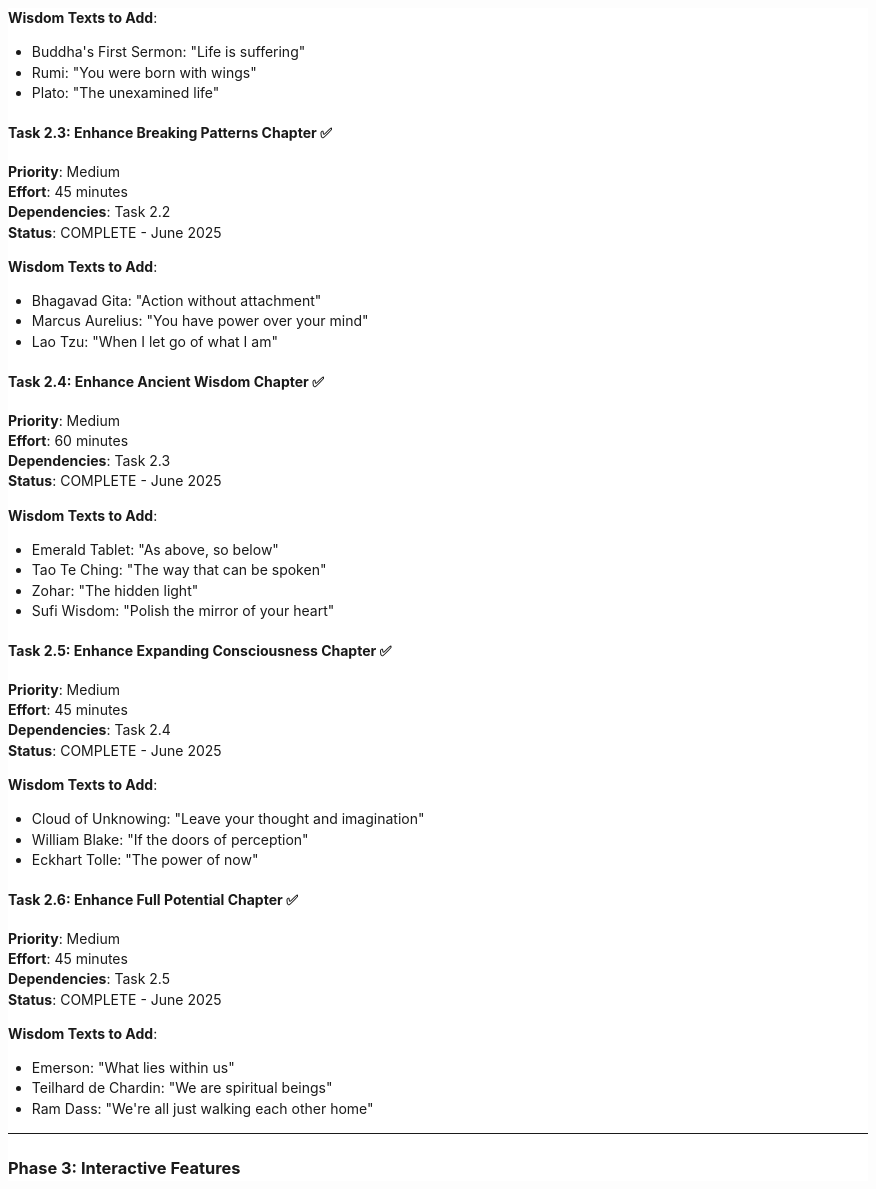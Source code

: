 **Wisdom Texts to Add**:
- Buddha's First Sermon: "Life is suffering"
- Rumi: "You were born with wings"
- Plato: "The unexamined life"

#### Task 2.3: Enhance Breaking Patterns Chapter ✅
**Priority**: Medium  
**Effort**: 45 minutes  
**Dependencies**: Task 2.2  
**Status**: COMPLETE - June 2025

**Wisdom Texts to Add**:
- Bhagavad Gita: "Action without attachment"
- Marcus Aurelius: "You have power over your mind"
- Lao Tzu: "When I let go of what I am"

#### Task 2.4: Enhance Ancient Wisdom Chapter ✅
**Priority**: Medium  
**Effort**: 60 minutes  
**Dependencies**: Task 2.3  
**Status**: COMPLETE - June 2025

**Wisdom Texts to Add**:
- Emerald Tablet: "As above, so below"
- Tao Te Ching: "The way that can be spoken"
- Zohar: "The hidden light"
- Sufi Wisdom: "Polish the mirror of your heart"

#### Task 2.5: Enhance Expanding Consciousness Chapter ✅
**Priority**: Medium  
**Effort**: 45 minutes  
**Dependencies**: Task 2.4  
**Status**: COMPLETE - June 2025

**Wisdom Texts to Add**:
- Cloud of Unknowing: "Leave your thought and imagination"
- William Blake: "If the doors of perception"
- Eckhart Tolle: "The power of now"

#### Task 2.6: Enhance Full Potential Chapter ✅
**Priority**: Medium  
**Effort**: 45 minutes  
**Dependencies**: Task 2.5  
**Status**: COMPLETE - June 2025

**Wisdom Texts to Add**:
- Emerson: "What lies within us"
- Teilhard de Chardin: "We are spiritual beings"
- Ram Dass: "We're all just walking each other home"

---

### Phase 3: Interactive Features
